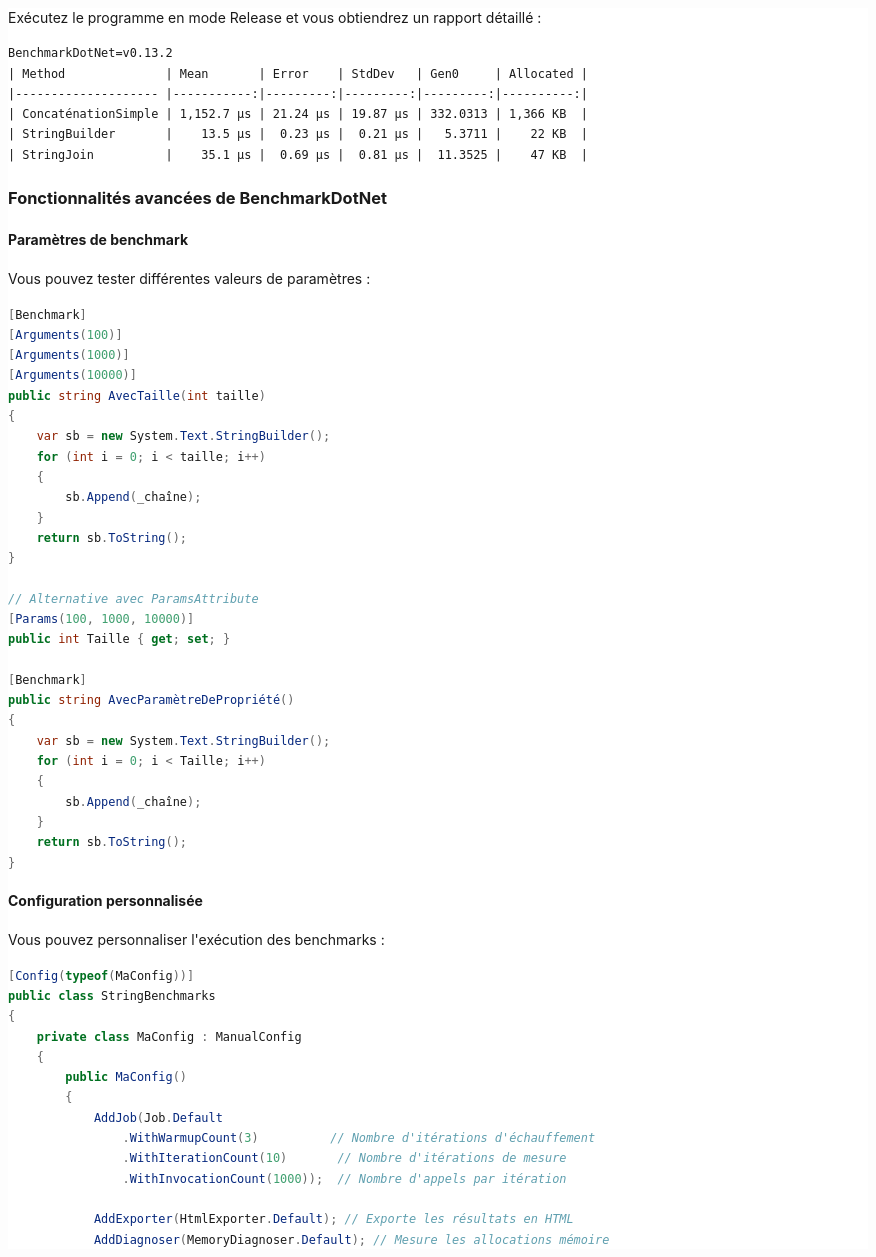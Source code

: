 Exécutez le programme en mode Release et vous obtiendrez un rapport détaillé :

```
BenchmarkDotNet=v0.13.2
| Method              | Mean       | Error    | StdDev   | Gen0     | Allocated |
|-------------------- |-----------:|---------:|---------:|---------:|----------:|
| ConcaténationSimple | 1,152.7 μs | 21.24 μs | 19.87 μs | 332.0313 | 1,366 KB  |
| StringBuilder       |    13.5 μs |  0.23 μs |  0.21 μs |   5.3711 |    22 KB  |
| StringJoin          |    35.1 μs |  0.69 μs |  0.81 μs |  11.3525 |    47 KB  |
```

### Fonctionnalités avancées de BenchmarkDotNet

#### Paramètres de benchmark

Vous pouvez tester différentes valeurs de paramètres :

```csharp
[Benchmark]
[Arguments(100)]
[Arguments(1000)]
[Arguments(10000)]
public string AvecTaille(int taille)
{
    var sb = new System.Text.StringBuilder();
    for (int i = 0; i < taille; i++)
    {
        sb.Append(_chaîne);
    }
    return sb.ToString();
}

// Alternative avec ParamsAttribute
[Params(100, 1000, 10000)]
public int Taille { get; set; }

[Benchmark]
public string AvecParamètreDePropriété()
{
    var sb = new System.Text.StringBuilder();
    for (int i = 0; i < Taille; i++)
    {
        sb.Append(_chaîne);
    }
    return sb.ToString();
}
```

#### Configuration personnalisée

Vous pouvez personnaliser l'exécution des benchmarks :

```csharp
[Config(typeof(MaConfig))]
public class StringBenchmarks
{
    private class MaConfig : ManualConfig
    {
        public MaConfig()
        {
            AddJob(Job.Default
                .WithWarmupCount(3)          // Nombre d'itérations d'échauffement
                .WithIterationCount(10)       // Nombre d'itérations de mesure
                .WithInvocationCount(1000));  // Nombre d'appels par itération

            AddExporter(HtmlExporter.Default); // Exporte les résultats en HTML
            AddDiagnoser(MemoryDiagnoser.Default); // Mesure les allocations mémoire
```